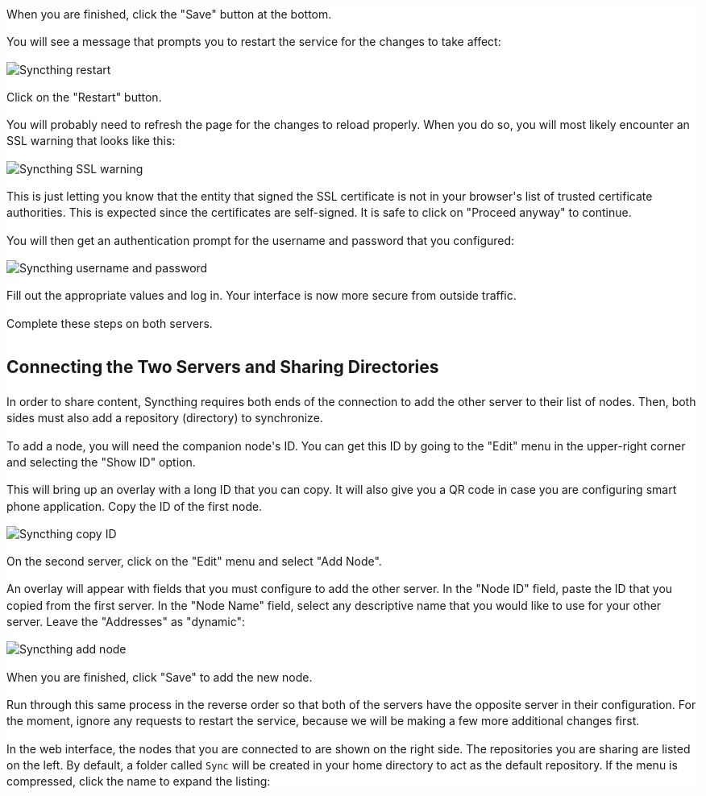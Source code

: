 When you are finished, click the "Save" button at the bottom.

You will see a message that prompts you to restart the service for the changes to take affect:

![Syncthing restart](https://assets.digitalocean.com/articles/syncthing_1404/restart.png)

Click on the "Restart" button.

You will probably need to refresh the page for the changes to reload properly. When you do so, you will most likely encounter an SSL warning that looks like this:

![Syncthing SSL warning](https://assets.digitalocean.com/articles/syncthing_1404/ssl_warning.png)

This is just letting you know that the entity that signed the SSL certificate is not in your browser's list of trusted certificate authorities. This is expected since the certificates are self-signed. It is safe to click on "Proceed anyway" to continue.

You will then get an authentication prompt for the username and password that you configured:

![Syncthing username and password](https://assets.digitalocean.com/articles/syncthing_1404/auth_required.png)

Fill out the appropriate values and log in. Your interface is now more secure from outside traffic.

Complete these steps on both servers.

Connecting the Two Servers and Sharing Directories
--------------------------------------------------

In order to share content, Syncthing requires both ends of the connection to add the other server to their list of nodes. Then, both sides must also add a repository (directory) to synchronize.

To add a node, you will need the companion node's ID. You can get this ID by going to the "Edit" menu in the upper-right corner and selecting the "Show ID" option.

This will bring up an overlay with a long ID that you can copy. It will also give you a QR code in case you are configuring smart phone application. Copy the ID of the first node.

![Syncthing copy ID](https://assets.digitalocean.com/articles/syncthing_1404/node_id.png)

On the second server, click on the "Edit" menu and select "Add Node".

An overlay will appear with fields that you must configure to add the other server. In the "Node ID" field, paste the ID that you copied from the first server. In the "Node Name" field, select any descriptive name that you would like to use for your other server. Leave the "Addresses" as "dynamic":

![Syncthing add node](https://assets.digitalocean.com/articles/syncthing_1404/add_node.png)

When you are finished, click "Save" to add the new node.

Run through this same process in the reverse order so that both of the servers have the opposite server in their configuration. For the moment, ignore any requests to restart the service, because we will be making a few more additional changes first.

In the web interface, the nodes that you are connected to are shown on the right side. The repositories you are sharing are listed on the left. By default, a folder called `Sync` will be created in your home directory to act as the default repository. If the menu is compressed, click the name to expand the listing:
